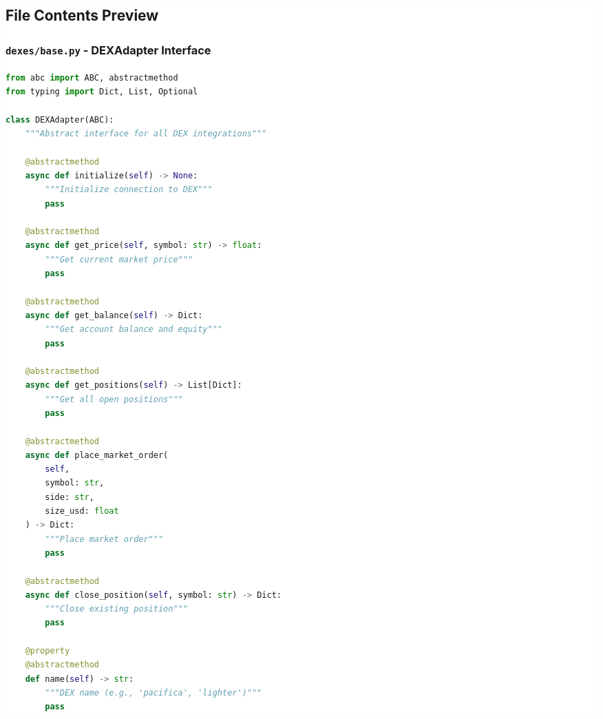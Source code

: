 ## File Contents Preview

### `dexes/base.py` - DEXAdapter Interface
```python
from abc import ABC, abstractmethod
from typing import Dict, List, Optional

class DEXAdapter(ABC):
    """Abstract interface for all DEX integrations"""

    @abstractmethod
    async def initialize(self) -> None:
        """Initialize connection to DEX"""
        pass

    @abstractmethod
    async def get_price(self, symbol: str) -> float:
        """Get current market price"""
        pass

    @abstractmethod
    async def get_balance(self) -> Dict:
        """Get account balance and equity"""
        pass

    @abstractmethod
    async def get_positions(self) -> List[Dict]:
        """Get all open positions"""
        pass

    @abstractmethod
    async def place_market_order(
        self,
        symbol: str,
        side: str,
        size_usd: float
    ) -> Dict:
        """Place market order"""
        pass

    @abstractmethod
    async def close_position(self, symbol: str) -> Dict:
        """Close existing position"""
        pass

    @property
    @abstractmethod
    def name(self) -> str:
        """DEX name (e.g., 'pacifica', 'lighter')"""
        pass
```

